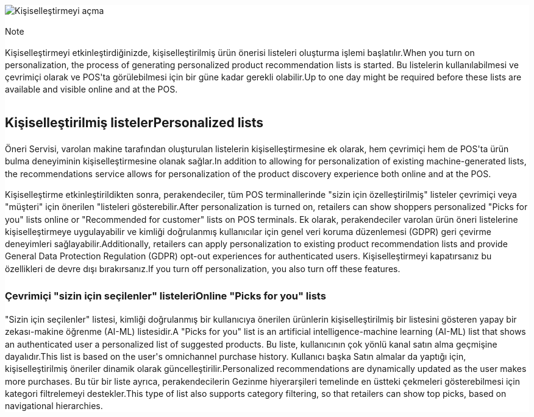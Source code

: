 ![Kişiselleştirmeyi açma](./media/FeatureManagement_Personalized.PNG)

> [!NOTE]
> <span data-ttu-id="fc2d2-123">Kişiselleştirmeyi etkinleştirdiğinizde, kişiselleştirilmiş ürün önerisi listeleri oluşturma işlemi başlatılır.</span><span class="sxs-lookup"><span data-stu-id="fc2d2-123">When you turn on personalization, the process of generating personalized product recommendation lists is started.</span></span> <span data-ttu-id="fc2d2-124">Bu listelerin kullanılabilmesi ve çevrimiçi olarak ve POS'ta görülebilmesi için bir güne kadar gerekli olabilir.</span><span class="sxs-lookup"><span data-stu-id="fc2d2-124">Up to one day might be required before these lists are available and visible online and at the POS.</span></span>

## <a name="personalized-lists"></a><span data-ttu-id="fc2d2-125">Kişiselleştirilmiş listeler</span><span class="sxs-lookup"><span data-stu-id="fc2d2-125">Personalized lists</span></span>

<span data-ttu-id="fc2d2-126">Öneri Servisi, varolan makine tarafından oluşturulan listelerin kişiselleştirmesine ek olarak, hem çevrimiçi hem de POS'ta ürün bulma deneyiminin kişiselleştirmesine olanak sağlar.</span><span class="sxs-lookup"><span data-stu-id="fc2d2-126">In addition to allowing for personalization of existing machine-generated lists, the recommendations service allows for personalization of the product discovery experience both online and at the POS.</span></span>

<span data-ttu-id="fc2d2-127">Kişiselleştirme etkinleştirildikten sonra, perakendeciler, tüm POS terminallerinde "sizin için özelleştirilmiş" listeler çevrimiçi veya "müşteri" için önerilen "listeleri gösterebilir.</span><span class="sxs-lookup"><span data-stu-id="fc2d2-127">After personalization is turned on, retailers can show shoppers personalized "Picks for you" lists online or "Recommended for customer" lists on POS terminals.</span></span> <span data-ttu-id="fc2d2-128">Ek olarak, perakendeciler varolan ürün öneri listelerine kişiselleştirmeye uygulayabilir ve kimliği doğrulanmış kullanıcılar için genel veri koruma düzenlemesi (GDPR) geri çevirme deneyimleri sağlayabilir.</span><span class="sxs-lookup"><span data-stu-id="fc2d2-128">Additionally, retailers can apply personalization to existing product recommendation lists and provide General Data Protection Regulation (GDPR) opt-out experiences for authenticated users.</span></span> <span data-ttu-id="fc2d2-129">Kişiselleştirmeyi kapatırsanız bu özellikleri de devre dışı bırakırsanız.</span><span class="sxs-lookup"><span data-stu-id="fc2d2-129">If you turn off personalization, you also turn off these features.</span></span>

### <a name="online-picks-for-you-lists"></a><span data-ttu-id="fc2d2-130">Çevrimiçi "sizin için seçilenler" listeleri</span><span class="sxs-lookup"><span data-stu-id="fc2d2-130">Online "Picks for you" lists</span></span>

<span data-ttu-id="fc2d2-131">"Sizin için seçilenler" listesi, kimliği doğrulanmış bir kullanıcıya önerilen ürünlerin kişiselleştirilmiş bir listesini gösteren yapay bir zekası-makine öğrenme (AI-ML) listesidir.</span><span class="sxs-lookup"><span data-stu-id="fc2d2-131">A "Picks for you" list is an artificial intelligence-machine learning (AI-ML) list that shows an authenticated user a personalized list of suggested products.</span></span> <span data-ttu-id="fc2d2-132">Bu liste, kullanıcının çok yönlü kanal satın alma geçmişine dayalıdır.</span><span class="sxs-lookup"><span data-stu-id="fc2d2-132">This list is based on the user's omnichannel purchase history.</span></span> <span data-ttu-id="fc2d2-133">Kullanıcı başka Satın almalar da yaptığı için, kişiselleştirilmiş öneriler dinamik olarak güncelleştirilir.</span><span class="sxs-lookup"><span data-stu-id="fc2d2-133">Personalized recommendations are dynamically updated as the user makes more purchases.</span></span> <span data-ttu-id="fc2d2-134">Bu tür bir liste ayrıca, perakendecilerin Gezinme hiyerarşileri temelinde en üstteki çekmeleri gösterebilmesi için kategori filtrelemeyi destekler.</span><span class="sxs-lookup"><span data-stu-id="fc2d2-134">This type of list also supports category filtering, so that retailers can show top picks, based on navigational hierarchies.</span></span>
